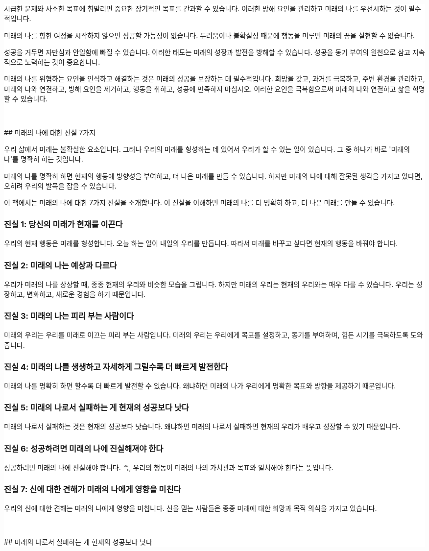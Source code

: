 시급한 문제와 사소한 목표에 휘말리면 중요한 장기적인 목표를 간과할 수 있습니다. 이러한 방해 요인을 관리하고 미래의 나를 우선시하는 것이 필수적입니다.



미래의 나를 향한 여정을 시작하지 않으면 성공할 가능성이 없습니다. 두려움이나 불확실성 때문에 행동을 미루면 미래의 꿈을 실현할 수 없습니다.



성공을 거두면 자만심과 안일함에 빠질 수 있습니다. 이러한 태도는 미래의 성장과 발전을 방해할 수 있습니다. 성공을 동기 부여의 원천으로 삼고 지속적으로 노력하는 것이 중요합니다.



미래의 나를 위협하는 요인을 인식하고 해결하는 것은 미래의 성공을 보장하는 데 필수적입니다. 희망을 갖고, 과거를 극복하고, 주변 환경을 관리하고, 미래의 나와 연결하고, 방해 요인을 제거하고, 행동을 취하고, 성공에 만족하지 마십시오. 이러한 요인을 극복함으로써 미래의 나와 연결하고 삶을 혁명할 수 있습니다.

<p>&nbsp;</p>
## 미래의 나에 대한 진실 7가지

우리 삶에서 미래는 불확실한 요소입니다. 그러나 우리의 미래를 형성하는 데 있어서 우리가 할 수 있는 일이 있습니다. 그 중 하나가 바로 '미래의 나'를 명확히 하는 것입니다.

미래의 나를 명확히 하면 현재의 행동에 방향성을 부여하고, 더 나은 미래를 만들 수 있습니다. 하지만 미래의 나에 대해 잘못된 생각을 가지고 있다면, 오히려 우리의 발목을 잡을 수 있습니다.

이 책에서는 미래의 나에 대한 7가지 진실을 소개합니다. 이 진실을 이해하면 미래의 나를 더 명확히 하고, 더 나은 미래를 만들 수 있습니다.

### 진실 1: 당신의 미래가 현재를 이끈다

우리의 현재 행동은 미래를 형성합니다. 오늘 하는 일이 내일의 우리를 만듭니다. 따라서 미래를 바꾸고 싶다면 현재의 행동을 바꿔야 합니다.

### 진실 2: 미래의 나는 예상과 다르다

우리가 미래의 나를 상상할 때, 종종 현재의 우리와 비슷한 모습을 그립니다. 하지만 미래의 우리는 현재의 우리와는 매우 다를 수 있습니다. 우리는 성장하고, 변화하고, 새로운 경험을 하기 때문입니다.

### 진실 3: 미래의 나는 피리 부는 사람이다

미래의 우리는 우리를 미래로 이끄는 피리 부는 사람입니다. 미래의 우리는 우리에게 목표를 설정하고, 동기를 부여하며, 힘든 시기를 극복하도록 도와줍니다.

### 진실 4: 미래의 나를 생생하고 자세하게 그릴수록 더 빠르게 발전한다

미래의 나를 명확히 하면 할수록 더 빠르게 발전할 수 있습니다. 왜냐하면 미래의 나가 우리에게 명확한 목표와 방향을 제공하기 때문입니다.

### 진실 5: 미래의 나로서 실패하는 게 현재의 성공보다 낫다

미래의 나로서 실패하는 것은 현재의 성공보다 낫습니다. 왜냐하면 미래의 나로서 실패하면 현재의 우리가 배우고 성장할 수 있기 때문입니다.

### 진실 6: 성공하려면 미래의 나에 진실해져야 한다

성공하려면 미래의 나에 진실해야 합니다. 즉, 우리의 행동이 미래의 나의 가치관과 목표와 일치해야 한다는 뜻입니다.

### 진실 7: 신에 대한 견해가 미래의 나에게 영향을 미친다

우리의 신에 대한 견해는 미래의 나에게 영향을 미칩니다. 신을 믿는 사람들은 종종 미래에 대한 희망과 목적 의식을 가지고 있습니다.

<p>&nbsp;</p>
## 미래의 나로서 실패하는 게 현재의 성공보다 낫다
